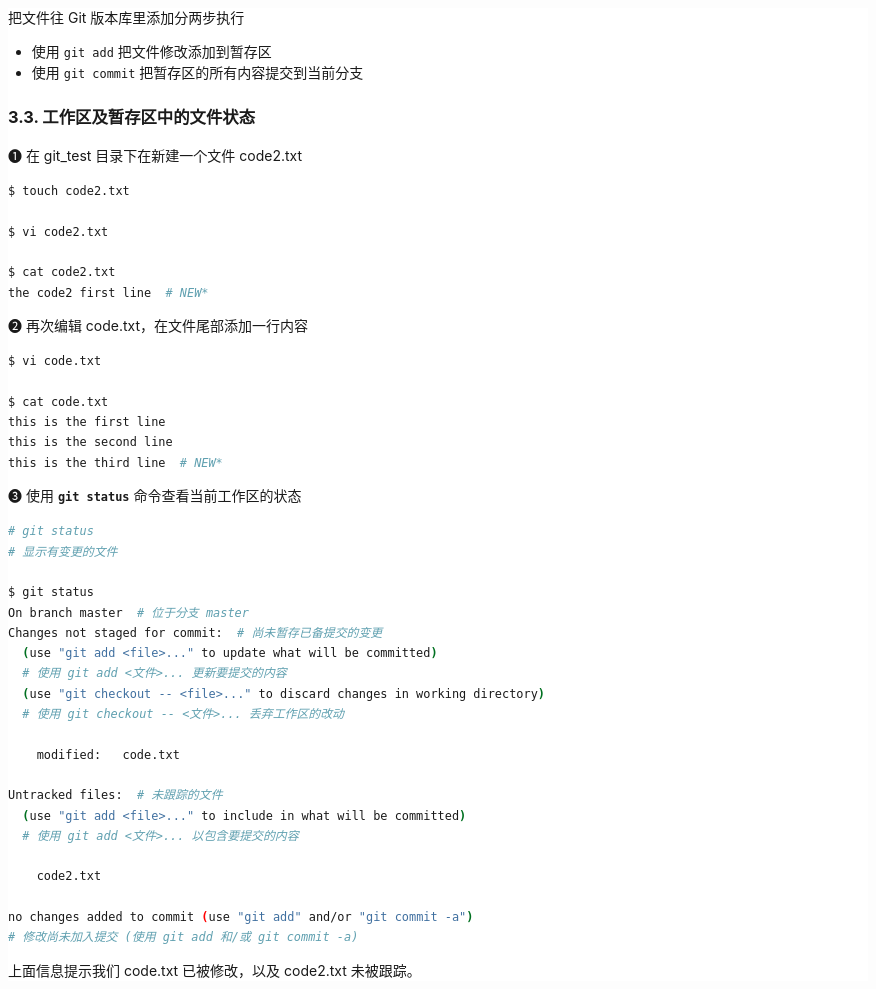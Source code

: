 把文件往 Git 版本库里添加分两步执行

- 使用 `git add` 把文件修改添加到暂存区
- 使用 `git commit` 把暂存区的所有内容提交到当前分支

### 3.3. 工作区及暂存区中的文件状态

❶ 在 git_test 目录下在新建一个文件 code2.txt

```sh
$ touch code2.txt

$ vi code2.txt

$ cat code2.txt
the code2 first line  # NEW*
```

❷ 再次编辑 code.txt，在文件尾部添加一行内容

```sh
$ vi code.txt

$ cat code.txt
this is the first line
this is the second line
this is the third line  # NEW*
```

❸ 使用 **`git status`** 命令查看当前工作区的状态

```sh
# git status
# 显示有变更的文件

$ git status
On branch master  # 位于分支 master
Changes not staged for commit:  # 尚未暂存已备提交的变更
  (use "git add <file>..." to update what will be committed)
  # 使用 git add <文件>... 更新要提交的内容
  (use "git checkout -- <file>..." to discard changes in working directory)
  # 使用 git checkout -- <文件>... 丢弃工作区的改动

	modified:   code.txt

Untracked files:  # 未跟踪的文件
  (use "git add <file>..." to include in what will be committed)
  # 使用 git add <文件>... 以包含要提交的内容

	code2.txt

no changes added to commit (use "git add" and/or "git commit -a")
# 修改尚未加入提交 (使用 git add 和/或 git commit -a)
```

上面信息提示我们 code.txt 已被修改，以及 code2.txt 未被跟踪。
